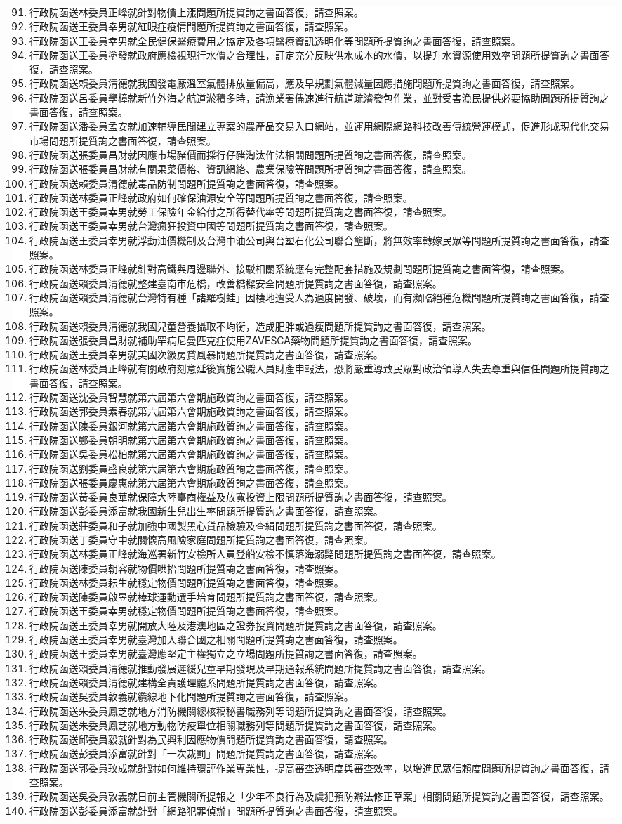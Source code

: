 91. 行政院函送林委員正峰就針對物價上漲問題所提質詢之書面答復，請查照案。
92. 行政院函送王委員幸男就紅眼症疫情問題所提質詢之書面答復，請查照案。
93. 行政院函送王委員幸男就全民健保醫療費用之協定及各項醫療資訊透明化等問題所提質詢之書面答復，請查照案。
94. 行政院函送王委員塗發就政府應檢視現行水價之合理性，訂定充分反映供水成本的水價，以提升水資源使用效率問題所提質詢之書面答復，請查照案。
95. 行政院函送賴委員清德就我國發電廠溫室氣體排放量偏高，應及早規劃氣體減量因應措施問題所提質詢之書面答復，請查照案。
96. 行政院函送呂委員學樟就新竹外海之航道淤積多時，請漁業署儘速進行航道疏濬發包作業，並對受害漁民提供必要協助問題所提質詢之書面答復，請查照案。
97. 行政院函送潘委員孟安就加速輔導民間建立專案的農產品交易入口網站，並運用網際網路科技改善傳統營運模式，促進形成現代化交易市場問題所提質詢之書面答復，請查照案。
98. 行政院函送張委員昌財就因應市場豬價而採行仔豬淘汰作法相關問題所提質詢之書面答復，請查照案。
99. 行政院函送張委員昌財就有關果菜價格、資訊網絡、農業保險等問題所提質詢之書面答復，請查照案。
100. 行政院函送賴委員清德就毒品防制問題所提質詢之書面答復，請查照案。
101. 行政院函送林委員正峰就政府如何確保油源安全等問題所提質詢之書面答復，請查照案。
102. 行政院函送王委員幸男就勞工保險年金給付之所得替代率等問題所提質詢之書面答復，請查照案。
103. 行政院函送王委員幸男就台灣瘋狂投資中國等問題所提質詢之書面答復，請查照案。
104. 行政院函送王委員幸男就浮動油價機制及台灣中油公司與台塑石化公司聯合壟斷，將無效率轉嫁民眾等問題所提質詢之書面答復，請查照案。
105. 行政院函送林委員正峰就針對高鐵與周邊聯外、接駁相關系統應有完整配套措施及規劃問題所提質詢之書面答復，請查照案。
106. 行政院函送賴委員清德就整建臺南市危橋，改善橋樑安全問題所提質詢之書面答復，請查照案。
107. 行政院函送賴委員清德就台灣特有種「諸羅樹蛙」因棲地遭受人為過度開發、破壞，而有瀕臨絕種危機問題所提質詢之書面答復，請查照案。
108. 行政院函送賴委員清德就我國兒童營養攝取不均衡，造成肥胖或過瘦問題所提質詢之書面答復，請查照案。
109. 行政院函送張委員昌財就補助罕病尼曼匹克症使用ZAVESCA藥物問題所提質詢之書面答復，請查照案。
110. 行政院函送王委員幸男就美國次級房貸風暴問題所提質詢之書面答復，請查照案。
111. 行政院函送林委員正峰就有關政府刻意延後實施公職人員財產申報法，恐將嚴重導致民眾對政治領導人失去尊重與信任問題所提質詢之書面答復，請查照案。
112. 行政院函送沈委員智慧就第六屆第六會期施政質詢之書面答復，請查照案。
113. 行政院函送郭委員素春就第六屆第六會期施政質詢之書面答復，請查照案。
114. 行政院函送陳委員銀河就第六屆第六會期施政質詢之書面答復，請查照案。
115. 行政院函送鄭委員朝明就第六屆第六會期施政質詢之書面答復，請查照案。
116. 行政院函送吳委員松柏就第六屆第六會期施政質詢之書面答復，請查照案。
117. 行政院函送劉委員盛良就第六屆第六會期施政質詢之書面答復，請查照案。
118. 行政院函送張委員慶惠就第六屆第六會期施政質詢之書面答復，請查照案。
119. 行政院函送黃委員良華就保障大陸臺商權益及放寬投資上限問題所提質詢之書面答復，請查照案。
120. 行政院函送彭委員添富就我國新生兒出生率問題所提質詢之書面答復，請查照案。
121. 行政院函送莊委員和子就加強中國製黑心貨品檢驗及查緝問題所提質詢之書面答復，請查照案。
122. 行政院函送丁委員守中就關懷高風險家庭問題所提質詢之書面答復，請查照案。
123. 行政院函送林委員正峰就海巡署新竹安檢所人員登船安檢不慎落海溺斃問題所提質詢之書面答復，請查照案。
124. 行政院函送陳委員朝容就物價哄抬問題所提質詢之書面答復，請查照案。
125. 行政院函送林委員耘生就穩定物價問題所提質詢之書面答復，請查照案。
126. 行政院函送陳委員啟昱就棒球運動選手培育問題所提質詢之書面答復，請查照案。
127. 行政院函送王委員幸男就穩定物價問題所提質詢之書面答復，請查照案。
128. 行政院函送王委員幸男就開放大陸及港澳地區之證券投資問題所提質詢之書面答復，請查照案。
129. 行政院函送王委員幸男就臺灣加入聯合國之相關問題所提質詢之書面答復，請查照案。
130. 行政院函送王委員幸男就臺灣應堅定主權獨立之立場問題所提質詢之書面答復，請查照案。
131. 行政院函送賴委員清德就推動發展遲緩兒童早期發現及早期通報系統問題所提質詢之書面答復，請查照案。
132. 行政院函送賴委員清德就建構全責護理體系問題所提質詢之書面答復，請查照案。
133. 行政院函送吳委員敦義就纜線地下化問題所提質詢之書面答復，請查照案。
134. 行政院函送朱委員鳳芝就地方消防機關總核稿秘書職務列等問題所提質詢之書面答復，請查照案。
135. 行政院函送朱委員鳳芝就地方動物防疫單位相關職務列等問題所提質詢之書面答復，請查照案。
136. 行政院函送邱委員毅就針對為民興利因應物價問題所提質詢之書面答復，請查照案。
137. 行政院函送彭委員添富就針對「一次裁罰」問題所提質詢之書面答復，請查照案。
138. 行政院函送郭委員玟成就針對如何維持環評作業專業性，提高審查透明度與審查效率，以增進民眾信賴度問題所提質詢之書面答復，請查照案。
139. 行政院函送吳委員敦義就日前主管機關所提報之「少年不良行為及虞犯預防辦法修正草案」相關問題所提質詢之書面答復，請查照案。
140. 行政院函送彭委員添富就針對「網路犯罪偵辦」問題所提質詢之書面答復，請查照案。
